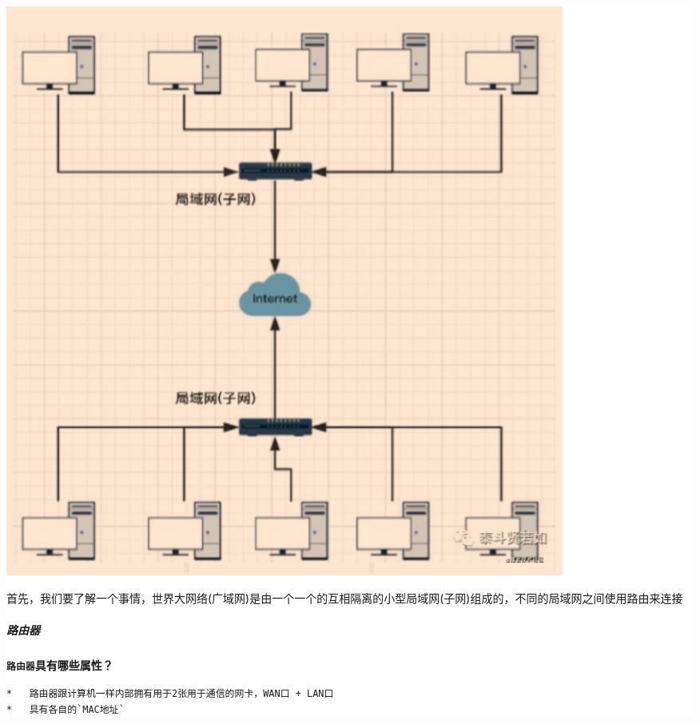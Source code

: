 ![image-20220526125639164](计算机网络.assets/image-20220526125639164.png)

首先，我们要了解一个事情，世界大网络(广域网)是由一个一个的互相隔离的小型局域网(子网)组成的，不同的局域网之间使用路由来连接



##### 路由器

**`路由器`具有哪些属性？**

	*	路由器跟计算机一样内部拥有用于2张用于通信的网卡，WAN口 + LAN口
	*	具有各自的`MAC地址`
